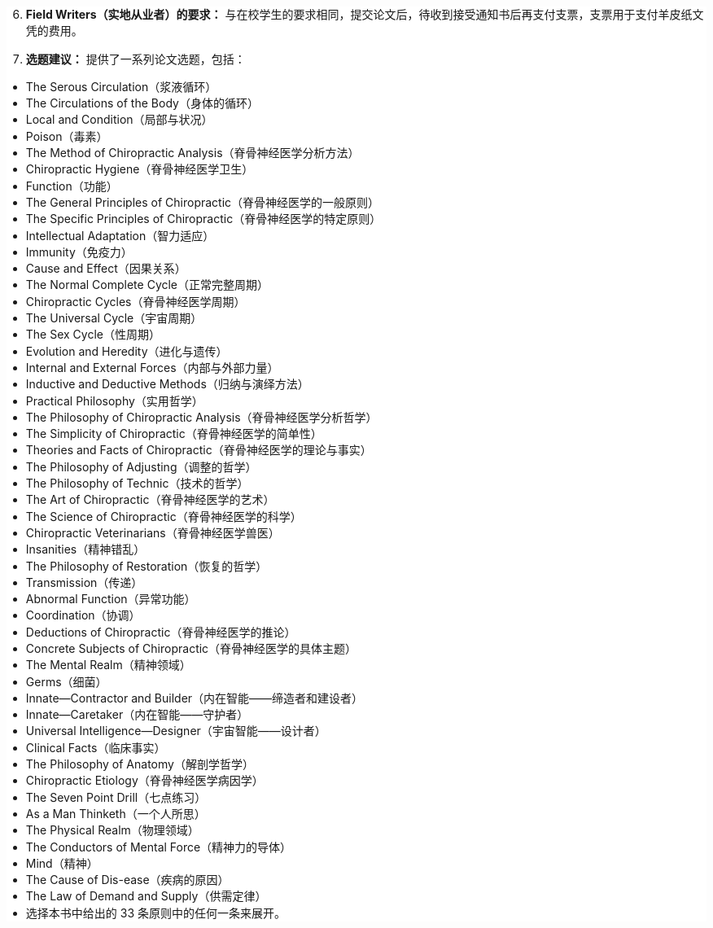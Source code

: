 6.  **Field Writers（实地从业者）的要求：** 与在校学生的要求相同，提交论文后，待收到接受通知书后再支付支票，支票用于支付羊皮纸文凭的费用。

7.  **选题建议：** 提供了一系列论文选题，包括：

* The Serous Circulation（浆液循环）
* The Circulations of the Body（身体的循环）
* Local and Condition（局部与状况）
* Poison（毒素）
* The Method of Chiropractic Analysis（脊骨神经医学分析方法）
* Chiropractic Hygiene（脊骨神经医学卫生）
* Function（功能）
* The General Principles of Chiropractic（脊骨神经医学的一般原则）
* The Specific Principles of Chiropractic（脊骨神经医学的特定原则）
* Intellectual Adaptation（智力适应）
* Immunity（免疫力）
* Cause and Effect（因果关系）
* The Normal Complete Cycle（正常完整周期）
* Chiropractic Cycles（脊骨神经医学周期）
* The Universal Cycle（宇宙周期）
* The Sex Cycle（性周期）
* Evolution and Heredity（进化与遗传）
* Internal and External Forces（内部与外部力量）
* Inductive and Deductive Methods（归纳与演绎方法）
* Practical Philosophy（实用哲学）
* The Philosophy of Chiropractic Analysis（脊骨神经医学分析哲学）
* The Simplicity of Chiropractic（脊骨神经医学的简单性）
* Theories and Facts of Chiropractic（脊骨神经医学的理论与事实）
* The Philosophy of Adjusting（调整的哲学）
* The Philosophy of Technic（技术的哲学）
* The Art of Chiropractic（脊骨神经医学的艺术）
* The Science of Chiropractic（脊骨神经医学的科学）
* Chiropractic Veterinarians（脊骨神经医学兽医）
* Insanities（精神错乱）
* The Philosophy of Restoration（恢复的哲学）
* Transmission（传递）
* Abnormal Function（异常功能）
* Coordination（协调）
* Deductions of Chiropractic（脊骨神经医学的推论）
* Concrete Subjects of Chiropractic（脊骨神经医学的具体主题）
* The Mental Realm（精神领域）
* Germs（细菌）
* Innate—Contractor and Builder（内在智能——缔造者和建设者）
* Innate—Caretaker（内在智能——守护者）
* Universal Intelligence—Designer（宇宙智能——设计者）
* Clinical Facts（临床事实）
* The Philosophy of Anatomy（解剖学哲学）
* Chiropractic Etiology（脊骨神经医学病因学）
* The Seven Point Drill（七点练习）
* As a Man Thinketh（一个人所思）
* The Physical Realm（物理领域）
* The Conductors of Mental Force（精神力的导体）
* Mind（精神）
* The Cause of Dis-ease（疾病的原因）
* The Law of Demand and Supply（供需定律）
* 选择本书中给出的 33 条原则中的任何一条来展开。
